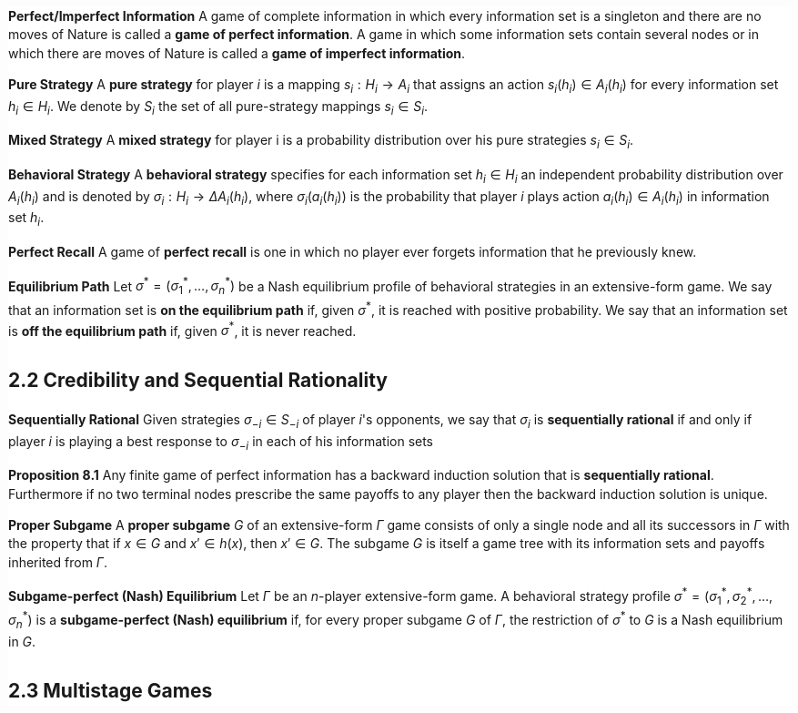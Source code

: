 __Perfect/Imperfect Information__
A game of complete information in which every information set is a singleton and there are no moves of Nature is called a __game of perfect information__. A game in which some information sets contain several nodes or in which there are moves of Nature is called a __game of imperfect information__.

__Pure Strategy__
A __pure strategy__ for player $i$ is a mapping $s_i : H_i \to A_i$ that assigns an action $s_i(h_i) \in A_i(h_i)$ for every information set $h_i \in H_i$. We denote by $S_i$ the set of all pure-strategy mappings $s_i \in S_i$.

__Mixed Strategy__
A **mixed strategy** for player i is a probability distribution over his pure strategies $s_i ∈ S_i$.

__Behavioral Strategy__
A __behavioral strategy__ specifies for each information set $h_i \in H_i$ an independent probability distribution over $A_i(h_i)$ and is denoted by $\sigma_i : H_i \to \Delta A_i(h_i)$, where $\sigma_i(a_i(h_i))$ is the probability that player $i$ plays action $a_i(h_i) \in A_i(h_i)$ in information set $h_i$.

__Perfect Recall__
A game of __perfect recall__ is one in which no player ever forgets information that he previously knew.

__Equilibrium Path__
Let $\sigma^* = (\sigma^*_1, \dots, \sigma^*_n)$ be a Nash equilibrium profile of behavioral strategies in an extensive-form game. We say that an information set is __on the equilibrium path__ if, given $\sigma^*$, it is reached with positive probability. We say that an information set is __off the equilibrium path__ if, given $\sigma^*$, it is never reached.

## 2.2 Credibility and Sequential Rationality

__Sequentially Rational__
Given strategies $\sigma_{-i} \in S_{-i}$ of player $i$'s opponents, we say that $\sigma_i$ is __sequentially rational__ if and only if player $i$ is playing a best response to $\sigma_{-i}$ in each of his information sets

__Proposition 8.1__
Any finite game of perfect information has a backward induction solution that is __sequentially rational__. Furthermore if no two terminal nodes prescribe the same payoffs to any player then the backward induction solution is unique.

__Proper Subgame__
A __proper subgame__ $G$ of an extensive-form $\Gamma$ game consists of only a single node and all its successors in $\Gamma$ with the property that if $x \in G$ and $x' \in h(x)$, then $x' \in G$. The subgame $G$ is itself a game tree with its information sets and payoffs inherited from $\Gamma$.

__Subgame-perfect (Nash) Equilibrium__
Let $\Gamma$ be an $n$-player extensive-form game. A behavioral strategy profile $\sigma^* = (\sigma^*_1, \sigma^*_2, \ldots, \sigma^*_n)$ is a __subgame-perfect (Nash) equilibrium__ if, for every proper subgame $G$ of $\Gamma$, the restriction of $\sigma^*$ to $G$ is a Nash equilibrium in $G$.

## 2.3 Multistage Games
